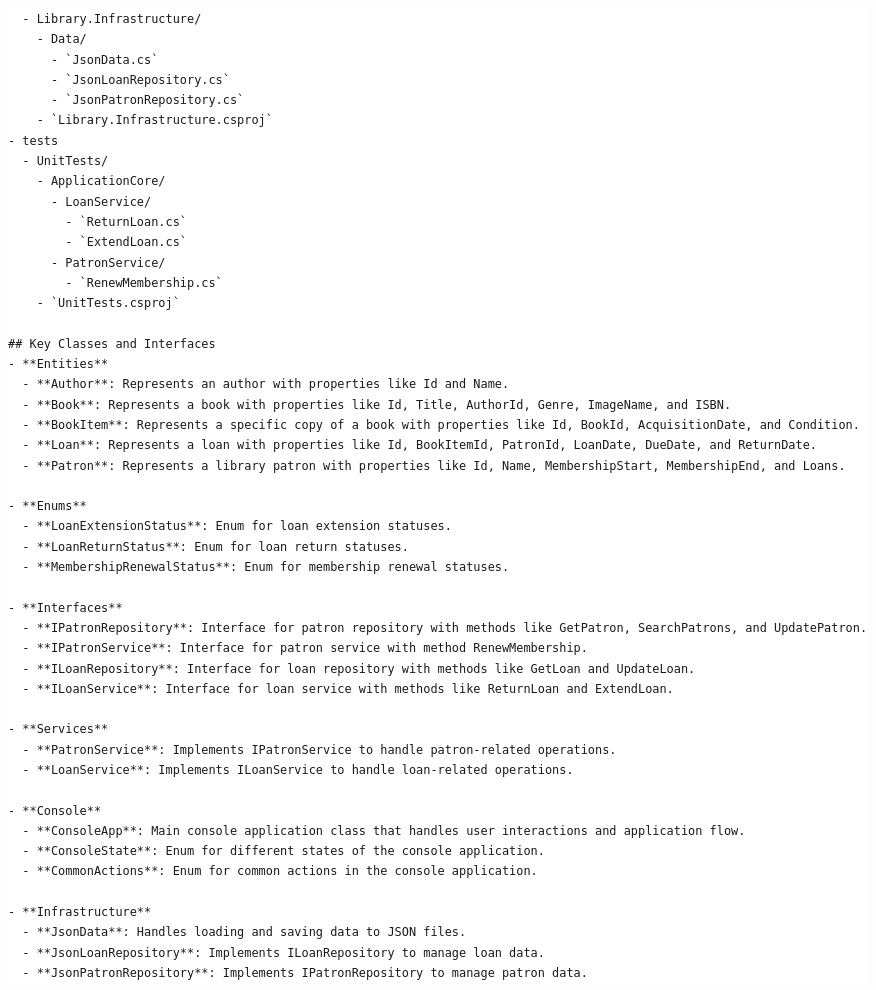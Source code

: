       - Library.Infrastructure/
        - Data/
          - `JsonData.cs`
          - `JsonLoanRepository.cs`
          - `JsonPatronRepository.cs`
        - `Library.Infrastructure.csproj`
    - tests
      - UnitTests/
        - ApplicationCore/
          - LoanService/
            - `ReturnLoan.cs`
            - `ExtendLoan.cs`
          - PatronService/
            - `RenewMembership.cs`
        - `UnitTests.csproj`
    
    ## Key Classes and Interfaces
    - **Entities**
      - **Author**: Represents an author with properties like Id and Name.
      - **Book**: Represents a book with properties like Id, Title, AuthorId, Genre, ImageName, and ISBN.
      - **BookItem**: Represents a specific copy of a book with properties like Id, BookId, AcquisitionDate, and Condition.
      - **Loan**: Represents a loan with properties like Id, BookItemId, PatronId, LoanDate, DueDate, and ReturnDate.
      - **Patron**: Represents a library patron with properties like Id, Name, MembershipStart, MembershipEnd, and Loans.
    
    - **Enums**
      - **LoanExtensionStatus**: Enum for loan extension statuses.
      - **LoanReturnStatus**: Enum for loan return statuses.
      - **MembershipRenewalStatus**: Enum for membership renewal statuses.
    
    - **Interfaces**
      - **IPatronRepository**: Interface for patron repository with methods like GetPatron, SearchPatrons, and UpdatePatron.
      - **IPatronService**: Interface for patron service with method RenewMembership.
      - **ILoanRepository**: Interface for loan repository with methods like GetLoan and UpdateLoan.
      - **ILoanService**: Interface for loan service with methods like ReturnLoan and ExtendLoan.
    
    - **Services**
      - **PatronService**: Implements IPatronService to handle patron-related operations.
      - **LoanService**: Implements ILoanService to handle loan-related operations.
    
    - **Console**
      - **ConsoleApp**: Main console application class that handles user interactions and application flow.
      - **ConsoleState**: Enum for different states of the console application.
      - **CommonActions**: Enum for common actions in the console application.
    
    - **Infrastructure**
      - **JsonData**: Handles loading and saving data to JSON files.
      - **JsonLoanRepository**: Implements ILoanRepository to manage loan data.
      - **JsonPatronRepository**: Implements IPatronRepository to manage patron data.
    